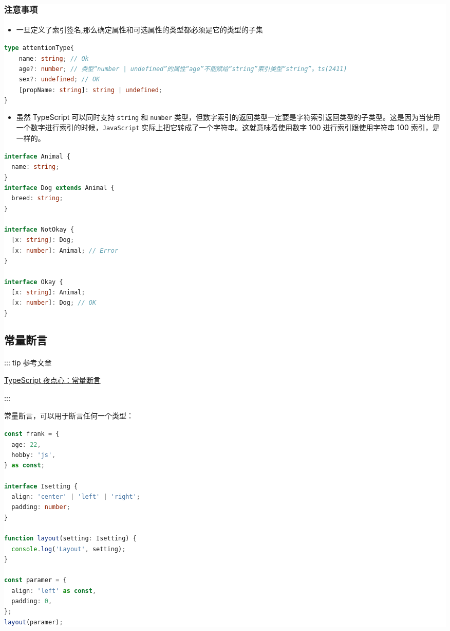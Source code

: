 ### 注意事项

- 一旦定义了索引签名,那么确定属性和可选属性的类型都必须是它的类型的子集

```ts
type attentionType{
    name: string; // Ok
    age?: number; // 类型“number | undefined”的属性“age”不能赋给“string”索引类型“string”。ts(2411)
    sex?: undefined; // OK
    [propName: string]: string | undefined;
}
```

- 虽然 TypeScript 可以同时支持 `string` 和 `number` 类型，但数字索引的返回类型一定要是字符索引返回类型的子类型。这是因为当使用一个数字进行索引的时候，`JavaScript` 实际上把它转成了一个字符串。这就意味着使用数字 100 进行索引跟使用字符串 100 索引，是一样的。

```ts
interface Animal {
  name: string;
}
interface Dog extends Animal {
  breed: string;
}

interface NotOkay {
  [x: string]: Dog;
  [x: number]: Animal; // Error
}

interface Okay {
  [x: string]: Animal;
  [x: number]: Dog; // OK
}
```

## 常量断言

::: tip 参考文章

[TypeScript 夜点心：常量断言](https://zhuanlan.zhihu.com/p/121558249)

:::

常量断言，可以用于断言任何一个类型：

```ts
const frank = {
  age: 22,
  hobby: 'js',
} as const;

interface Isetting {
  align: 'center' | 'left' | 'right';
  padding: number;
}

function layout(setting: Isetting) {
  console.log('Layout', setting);
}

const paramer = {
  align: 'left' as const,
  padding: 0,
};
layout(paramer);
```


  [index: number]: string;
  [key in keyof Point2D]: number;